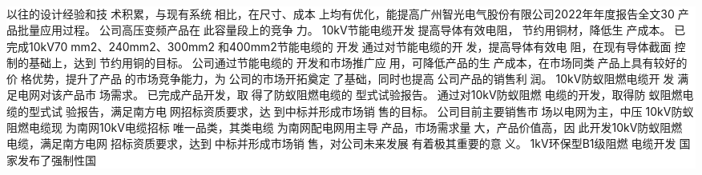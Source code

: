 以往的设计经验和技
术积累，与现有系统
相比，在尺寸、成本
上均有优化，能提高广州智光电气股份有限公司2022年年度报告全文30
产品批量应用过程。
公司高压变频产品在
此容量段上的竞争
力。
10kV节能电缆开发
提高导体有效电阻，
节约用铜材，降低生
产成本。
已完成10kV70
mm2、240mm2、300mm2
和400mm2节能电缆的
开发
通过对节能电缆的开
发，提高导体有效电
阻，在现有导体截面
控制的基础上，达到
节约用铜的目标。
公司通过节能电缆的
开发和市场推广应
用，可降低产品的生
产成本，在市场同类
产品上具有较好的价
格优势，提升了产品
的市场竞争能力，为
公司的市场开拓奠定
了基础，同时也提高
公司产品的销售利
润。
10kV防蚁阻燃电缆开
发
满足电网对该产品市
场需求。
已完成产品开发，取
得了防蚁阻燃电缆的
型式试验报告。
通过对10kV防蚁阻燃
电缆的开发，取得防
蚁阻燃电缆的型式试
验报告，满足南方电
网招标资质要求，达
到中标并形成市场销
售的目标。
公司目前主要销售市
场以电网为主，中压
10kV防蚁阻燃电缆现
为南网10kV电缆招标
唯一品类，其类电缆
为南网配电网用主导
产品，市场需求量
大，产品价值高，因
此开发10kV防蚁阻燃
电缆，满足南方电网
招标资质要求，达到
中标并形成市场销
售，对公司未来发展
有着极其重要的意
义。
1kV环保型B1级阻燃
电缆开发
国家发布了强制性国